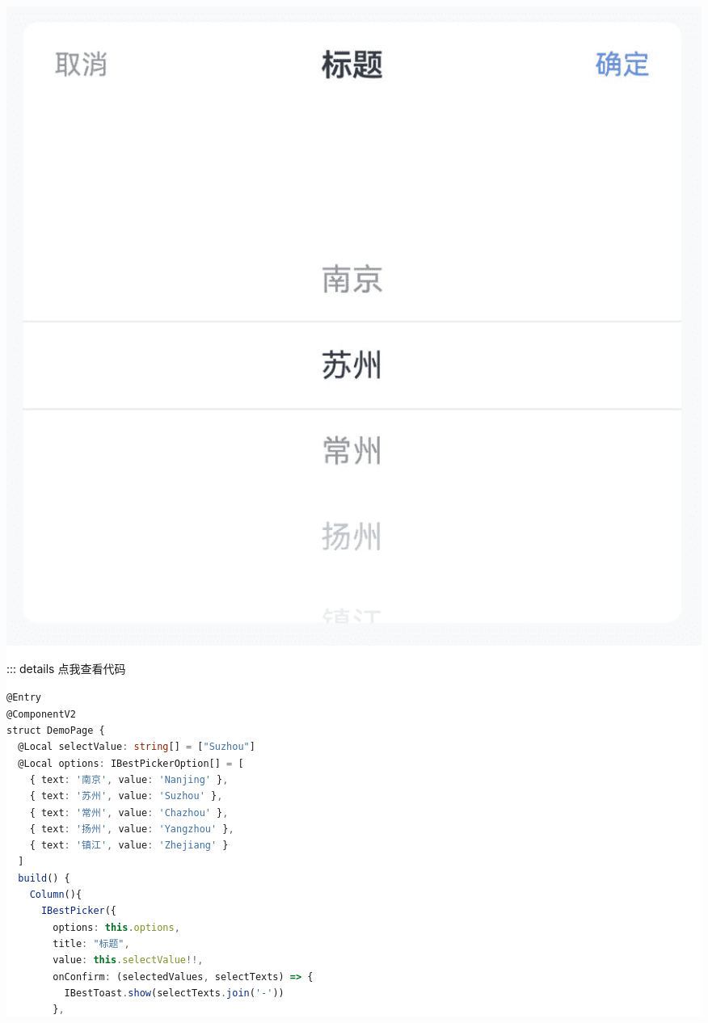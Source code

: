 ![默认选中](./images/default.png)

::: details 点我查看代码
```ts
@Entry
@ComponentV2
struct DemoPage {
  @Local selectValue: string[] = ["Suzhou"]
  @Local options: IBestPickerOption[] = [
    { text: '南京', value: 'Nanjing' },
    { text: '苏州', value: 'Suzhou' },
    { text: '常州', value: 'Chazhou' },
    { text: '扬州', value: 'Yangzhou' },
    { text: '镇江', value: 'Zhejiang' }
  ]
  build() {
    Column(){
      IBestPicker({
        options: this.options,
        title: "标题",
        value: this.selectValue!!,
        onConfirm: (selectedValues, selectTexts) => {
          IBestToast.show(selectTexts.join('-'))
        },
```